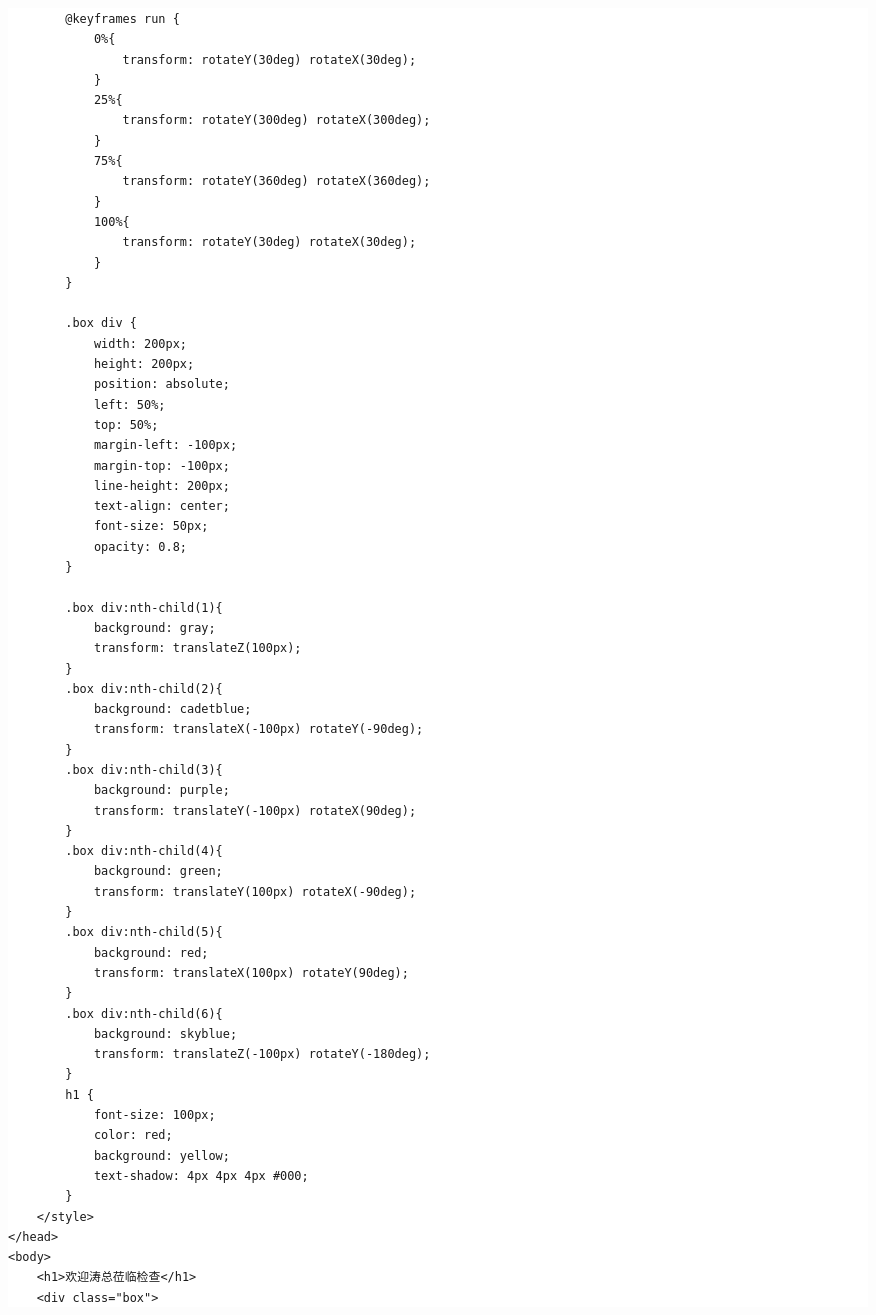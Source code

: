             @keyframes run {
                0%{
                    transform: rotateY(30deg) rotateX(30deg);
                }
                25%{
                    transform: rotateY(300deg) rotateX(300deg);
                }
                75%{
                    transform: rotateY(360deg) rotateX(360deg);
                }
                100%{
                    transform: rotateY(30deg) rotateX(30deg);
                }
            }
    
            .box div {
                width: 200px;
                height: 200px;
                position: absolute;
                left: 50%;
                top: 50%;
                margin-left: -100px;
                margin-top: -100px;
                line-height: 200px;
                text-align: center;
                font-size: 50px;
                opacity: 0.8;
            }
    
            .box div:nth-child(1){
                background: gray;
                transform: translateZ(100px);
            }
            .box div:nth-child(2){
                background: cadetblue;
                transform: translateX(-100px) rotateY(-90deg);
            }
            .box div:nth-child(3){
                background: purple;
                transform: translateY(-100px) rotateX(90deg);
            }
            .box div:nth-child(4){
                background: green;
                transform: translateY(100px) rotateX(-90deg);
            }
            .box div:nth-child(5){
                background: red;
                transform: translateX(100px) rotateY(90deg);
            }
            .box div:nth-child(6){
                background: skyblue;
                transform: translateZ(-100px) rotateY(-180deg);
            }
            h1 {
                font-size: 100px;
                color: red;
                background: yellow;
                text-shadow: 4px 4px 4px #000;
            }
        </style>
    </head>
    <body>
        <h1>欢迎涛总莅临检查</h1>
        <div class="box">